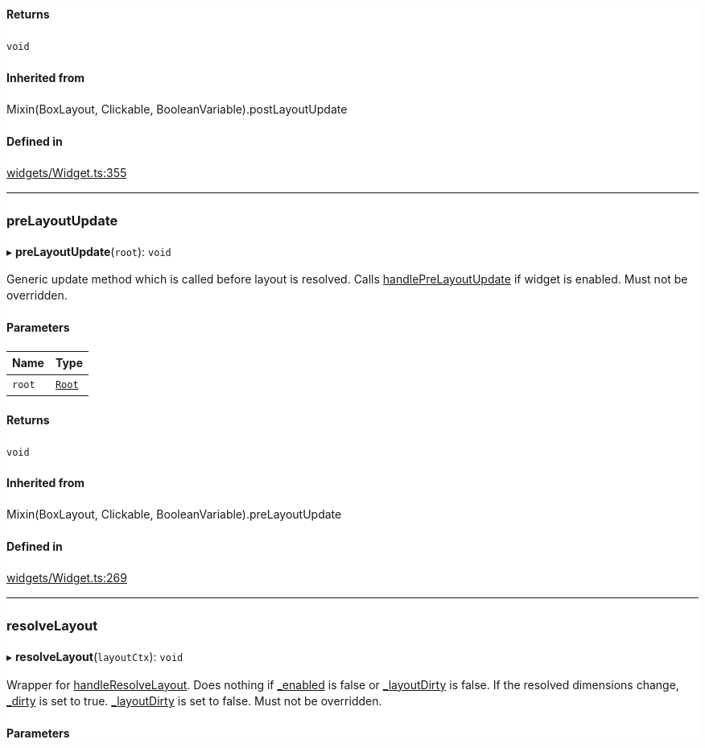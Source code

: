 #### Returns

`void`

#### Inherited from

Mixin(BoxLayout, Clickable, BooleanVariable).postLayoutUpdate

#### Defined in

[widgets/Widget.ts:355](https://github.com/playkostudios/canvas-ui/blob/84bdd1a/src/widgets/Widget.ts#L355)

___

### preLayoutUpdate

▸ **preLayoutUpdate**(`root`): `void`

Generic update method which is called before layout is resolved. Calls
[handlePreLayoutUpdate](checkbox.md#handleprelayoutupdate) if widget is enabled. Must not be
overridden.

#### Parameters

| Name | Type |
| :------ | :------ |
| `root` | [`Root`](root.md) |

#### Returns

`void`

#### Inherited from

Mixin(BoxLayout, Clickable, BooleanVariable).preLayoutUpdate

#### Defined in

[widgets/Widget.ts:269](https://github.com/playkostudios/canvas-ui/blob/84bdd1a/src/widgets/Widget.ts#L269)

___

### resolveLayout

▸ **resolveLayout**(`layoutCtx`): `void`

Wrapper for [handleResolveLayout](checkbox.md#handleresolvelayout). Does nothing if
[_enabled](domroot.md#_enabled) is false or [_layoutDirty](checkbox.md#_layoutdirty) is false. If the
resolved dimensions change, [_dirty](checkbox.md#_dirty) is set to true.
[_layoutDirty](checkbox.md#_layoutdirty) is set to false. Must not be overridden.

#### Parameters
